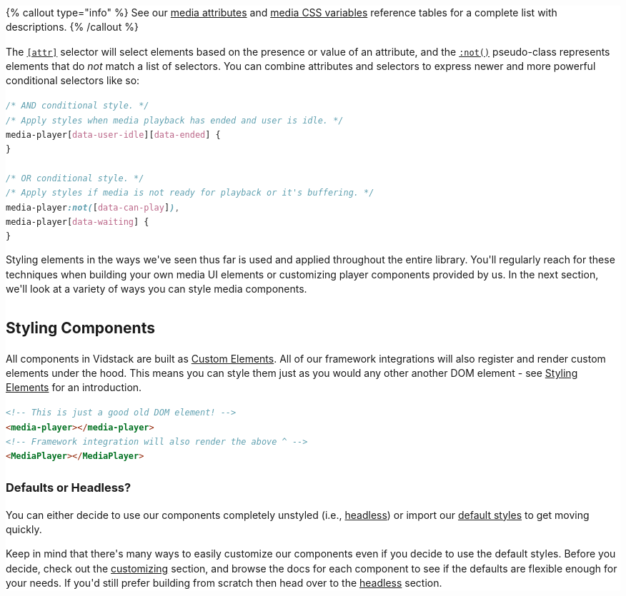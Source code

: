{% callout type="info" %}
See our [media attributes](/docs/player/components/media/player#data-attributes) and
[media CSS variables](/docs/player/components/media/player#api_cssvars) reference tables for a
complete list with descriptions.
{% /callout %}

The [`[attr]`](https://developer.mozilla.org/en-US/docs/Web/CSS/Attribute_selectors) selector will
select elements based on the presence or value of an attribute, and the
[`:not()`](https://developer.mozilla.org/en-US/docs/Web/CSS/:not) pseudo-class represents
elements that do _not_ match a list of selectors. You can combine attributes and selectors to
express newer and more powerful conditional selectors like so:

```css {% title="player.css" copy=true %}
/* AND conditional style. */
/* Apply styles when media playback has ended and user is idle. */
media-player[data-user-idle][data-ended] {
}

/* OR conditional style. */
/* Apply styles if media is not ready for playback or it's buffering. */
media-player:not([data-can-play]),
media-player[data-waiting] {
}
```

Styling elements in the ways we've seen thus far is used and applied throughout the entire library.
You'll regularly reach for these techniques when building your own media UI elements or customizing
player components provided by us. In the next section, we'll look at a variety of ways you can
style media components.

## Styling Components

All components in Vidstack are built as [Custom Elements](https://developer.mozilla.org/en-US/docs/Web/Web_Components/Using_custom_elements). All of our framework integrations will also register and render custom
elements under the hood. This means you can style them just as you would any other another DOM
element - see [Styling Elements](#styling-elements) for an introduction.

```html
<!-- This is just a good old DOM element! -->
<media-player></media-player>
<!-- Framework integration will also render the above ^ -->
<MediaPlayer></MediaPlayer>
```

### Defaults or Headless?

You can either decide to use our components completely unstyled (i.e., [headless](#headless)) or
import our [default styles](#default-styles) to get moving quickly.

Keep in mind that there's many ways to easily customize our components even if you decide to use the
default styles. Before you decide, check out the [customizing](#customizing) section, and
browse the docs for each component to see if the defaults are flexible enough for your needs. If
you'd still prefer building from scratch then head over to the [headless](#headless) section.
